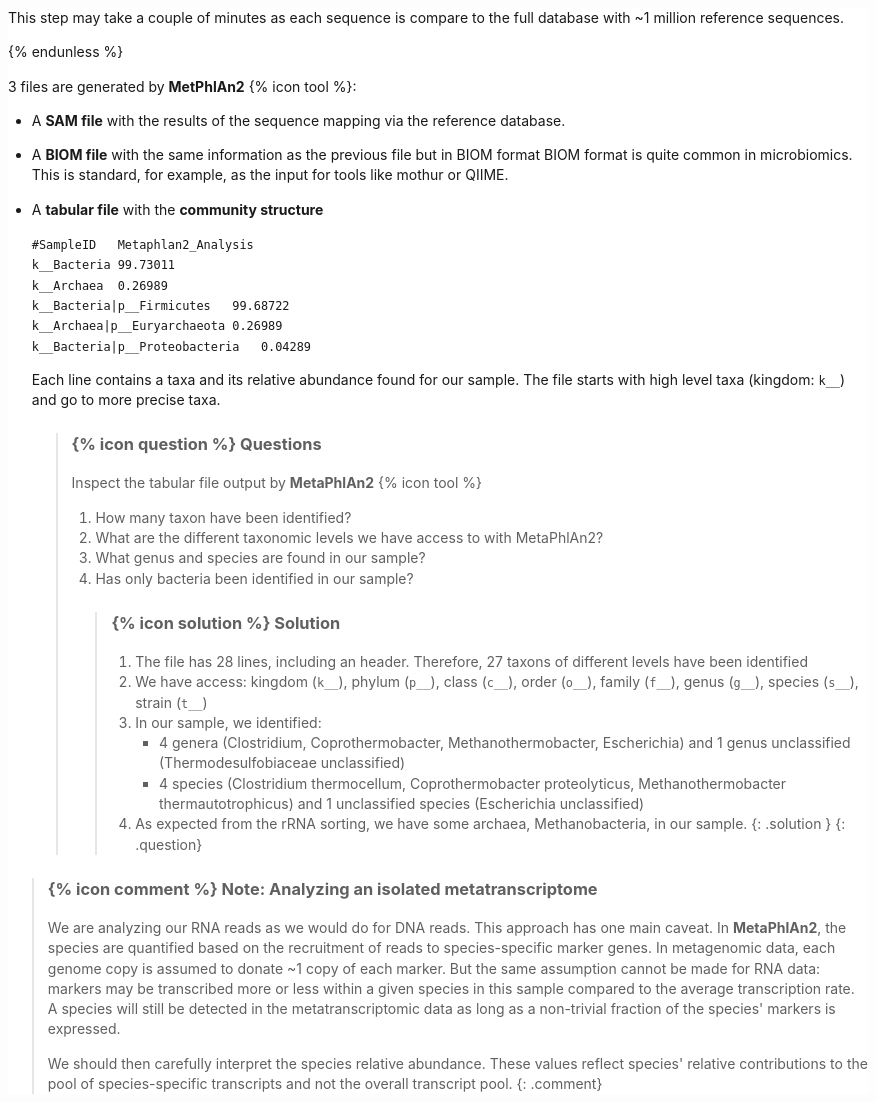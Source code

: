 
This step may take a couple of minutes as each sequence is compare to the full database with ~1 million reference sequences.

{% endunless %}


3 files are generated by **MetPhlAn2** {% icon tool %}:

- A **SAM file** with the results of the sequence mapping via the reference database.
- A **BIOM file** with the same information as the previous file but in BIOM format
  BIOM format is quite common in microbiomics. This is standard, for example, as the input for tools like mothur or QIIME.
- A **tabular file** with the **community structure**

    ```
    #SampleID	Metaphlan2_Analysis
    k__Bacteria	99.73011
    k__Archaea	0.26989
    k__Bacteria|p__Firmicutes	99.68722
    k__Archaea|p__Euryarchaeota	0.26989
    k__Bacteria|p__Proteobacteria	0.04289
    ```

    Each line contains a taxa and its relative abundance found for our sample. The file starts with high level taxa (kingdom: `k__`) and go to more precise taxa.

    > ### {% icon question %} Questions
    >
    > Inspect the tabular file output by **MetaPhlAn2** {% icon tool %}
    >
    > 1. How many taxon have been identified?
    > 2. What are the different taxonomic levels we have access to with MetaPhlAn2?
    > 3. What genus and species are found in our sample?
    > 4. Has only bacteria been identified in our sample?
    >
    > > ### {% icon solution %} Solution
    > > 1. The file has 28 lines, including an header. Therefore, 27 taxons of different levels have been identified
    > > 2. We have access: kingdom (`k__`), phylum (`p__`), class (`c__`), order (`o__`), family (`f__`), genus (`g__`), species (`s__`), strain (`t__`)
    > > 3. In our sample, we identified:
    > >     - 4 genera (Clostridium, Coprothermobacter, Methanothermobacter, Escherichia) and 1 genus unclassified (Thermodesulfobiaceae unclassified)
    > >     - 4 species (Clostridium thermocellum, Coprothermobacter proteolyticus, Methanothermobacter thermautotrophicus) and 1 unclassified species  (Escherichia unclassified)
    > > 4. As expected from the rRNA sorting, we have some archaea, Methanobacteria, in our sample.
    > {: .solution }
    {: .question}

> ### {% icon comment %} Note: Analyzing an isolated metatranscriptome
>
> We are analyzing our RNA reads as we would do for DNA reads. This approach has one main caveat. In **MetaPhlAn2**, the species are quantified based on the recruitment of reads to species-specific marker genes. In metagenomic data, each genome copy is assumed to donate ~1 copy of each marker. But the same assumption cannot be made for RNA data: markers may be transcribed more or less within a given species in this sample compared to the average transcription rate. A species will still be detected in the metatranscriptomic data as long as a non-trivial fraction of the species' markers is expressed.
>
> We should then carefully interpret the species relative abundance. These values reflect species' relative contributions to the pool of species-specific transcripts and not the overall transcript pool.
{: .comment}
